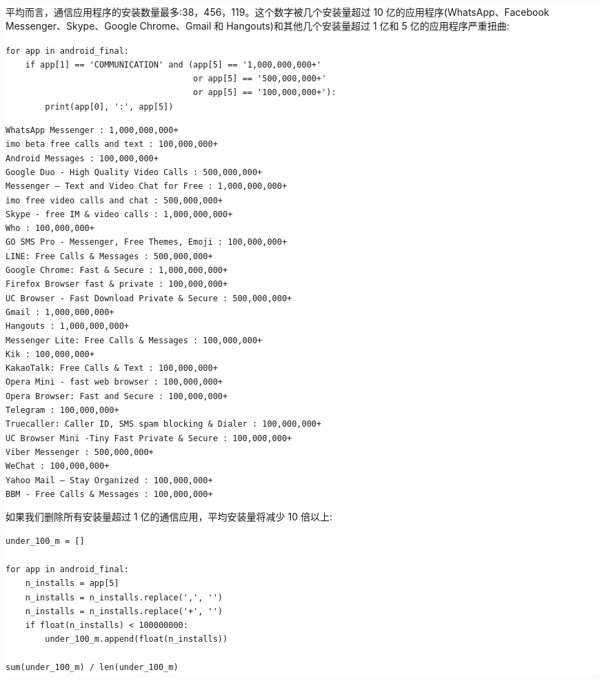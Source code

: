 平均而言，通信应用程序的安装数量最多:38，456，119。这个数字被几个安装量超过 10 亿的应用程序(WhatsApp、Facebook Messenger、Skype、Google Chrome、Gmail 和 Hangouts)和其他几个安装量超过 1 亿和 5 亿的应用程序严重扭曲:

```
for app in android_final:
    if app[1] == 'COMMUNICATION' and (app[5] == '1,000,000,000+'
                                      or app[5] == '500,000,000+'
                                      or app[5] == '100,000,000+'):
        print(app[0], ':', app[5])
```

```
WhatsApp Messenger : 1,000,000,000+
imo beta free calls and text : 100,000,000+
Android Messages : 100,000,000+
Google Duo - High Quality Video Calls : 500,000,000+
Messenger – Text and Video Chat for Free : 1,000,000,000+
imo free video calls and chat : 500,000,000+
Skype - free IM & video calls : 1,000,000,000+
Who : 100,000,000+
GO SMS Pro - Messenger, Free Themes, Emoji : 100,000,000+
LINE: Free Calls & Messages : 500,000,000+
Google Chrome: Fast & Secure : 1,000,000,000+
Firefox Browser fast & private : 100,000,000+
UC Browser - Fast Download Private & Secure : 500,000,000+
Gmail : 1,000,000,000+
Hangouts : 1,000,000,000+
Messenger Lite: Free Calls & Messages : 100,000,000+
Kik : 100,000,000+
KakaoTalk: Free Calls & Text : 100,000,000+
Opera Mini - fast web browser : 100,000,000+
Opera Browser: Fast and Secure : 100,000,000+
Telegram : 100,000,000+
Truecaller: Caller ID, SMS spam blocking & Dialer : 100,000,000+
UC Browser Mini -Tiny Fast Private & Secure : 100,000,000+
Viber Messenger : 500,000,000+
WeChat : 100,000,000+
Yahoo Mail – Stay Organized : 100,000,000+
BBM - Free Calls & Messages : 100,000,000+
```

如果我们删除所有安装量超过 1 亿的通信应用，平均安装量将减少 10 倍以上:

```
under_100_m = []

for app in android_final:
    n_installs = app[5]
    n_installs = n_installs.replace(',', '')
    n_installs = n_installs.replace('+', '')
    if float(n_installs) < 100000000:
        under_100_m.append(float(n_installs))

sum(under_100_m) / len(under_100_m)
```
